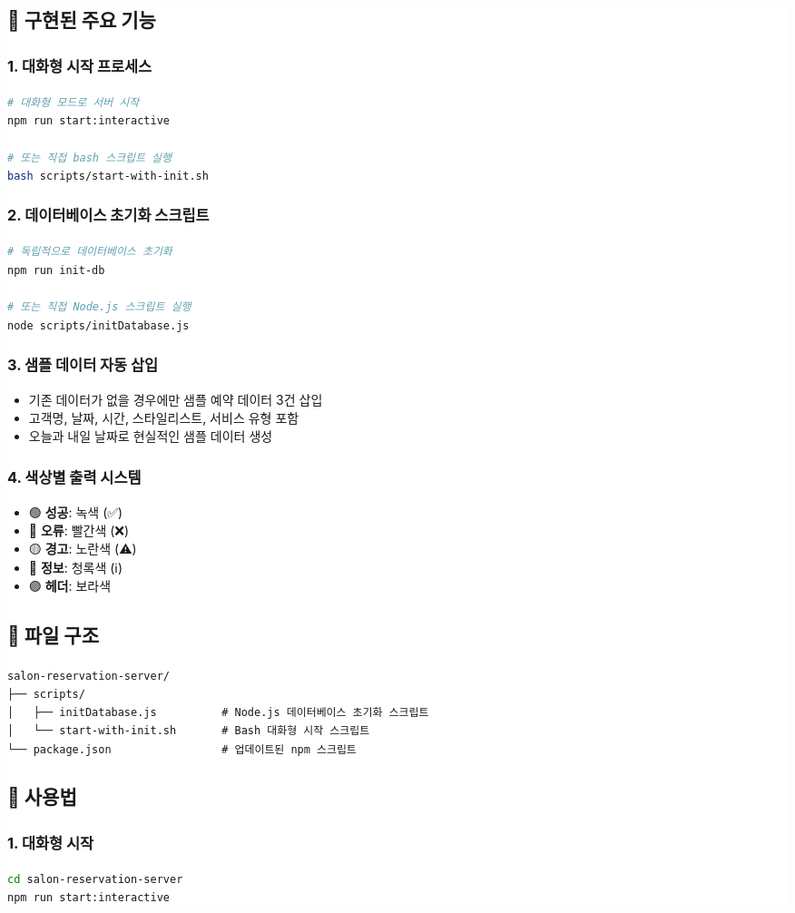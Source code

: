 ## 🔧 구현된 주요 기능

### 1. 대화형 시작 프로세스
```bash
# 대화형 모드로 서버 시작
npm run start:interactive

# 또는 직접 bash 스크립트 실행
bash scripts/start-with-init.sh
```

### 2. 데이터베이스 초기화 스크립트
```bash
# 독립적으로 데이터베이스 초기화
npm run init-db

# 또는 직접 Node.js 스크립트 실행
node scripts/initDatabase.js
```

### 3. 샘플 데이터 자동 삽입
- 기존 데이터가 없을 경우에만 샘플 예약 데이터 3건 삽입
- 고객명, 날짜, 시간, 스타일리스트, 서비스 유형 포함
- 오늘과 내일 날짜로 현실적인 샘플 데이터 생성

### 4. 색상별 출력 시스템
- 🟢 **성공**: 녹색 (✅)
- 🔴 **오류**: 빨간색 (❌)
- 🟡 **경고**: 노란색 (⚠️)
- 🔵 **정보**: 청록색 (ℹ️)
- 🟣 **헤더**: 보라색

## 📄 파일 구조

```
salon-reservation-server/
├── scripts/
│   ├── initDatabase.js          # Node.js 데이터베이스 초기화 스크립트
│   └── start-with-init.sh       # Bash 대화형 시작 스크립트
└── package.json                 # 업데이트된 npm 스크립트
```

## 🎯 사용법

### 1. 대화형 시작
```bash
cd salon-reservation-server
npm run start:interactive
```
